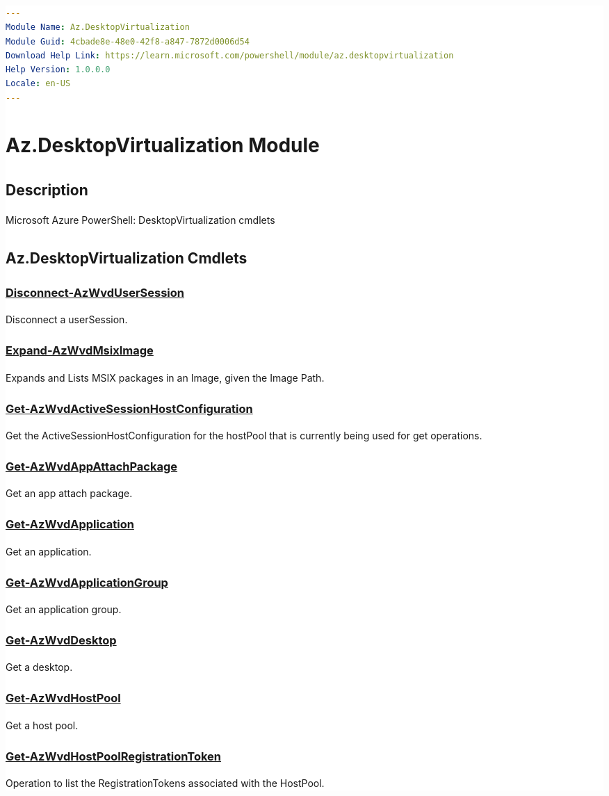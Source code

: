 ```yaml
---
Module Name: Az.DesktopVirtualization
Module Guid: 4cbade8e-48e0-42f8-a847-7872d0006d54
Download Help Link: https://learn.microsoft.com/powershell/module/az.desktopvirtualization
Help Version: 1.0.0.0
Locale: en-US
---
```


# Az.DesktopVirtualization Module
## Description
Microsoft Azure PowerShell: DesktopVirtualization cmdlets

## Az.DesktopVirtualization Cmdlets
### [Disconnect-AzWvdUserSession](Disconnect-AzWvdUserSession.md)
Disconnect a userSession.

### [Expand-AzWvdMsixImage](Expand-AzWvdMsixImage.md)
Expands and Lists MSIX packages in an Image, given the Image Path.

### [Get-AzWvdActiveSessionHostConfiguration](Get-AzWvdActiveSessionHostConfiguration.md)
Get the ActiveSessionHostConfiguration for the hostPool that is currently being used for get operations.

### [Get-AzWvdAppAttachPackage](Get-AzWvdAppAttachPackage.md)
Get an app attach package.

### [Get-AzWvdApplication](Get-AzWvdApplication.md)
Get an application.

### [Get-AzWvdApplicationGroup](Get-AzWvdApplicationGroup.md)
Get an application group.

### [Get-AzWvdDesktop](Get-AzWvdDesktop.md)
Get a desktop.

### [Get-AzWvdHostPool](Get-AzWvdHostPool.md)
Get a host pool.

### [Get-AzWvdHostPoolRegistrationToken](Get-AzWvdHostPoolRegistrationToken.md)
Operation to list the RegistrationTokens associated with the HostPool.
